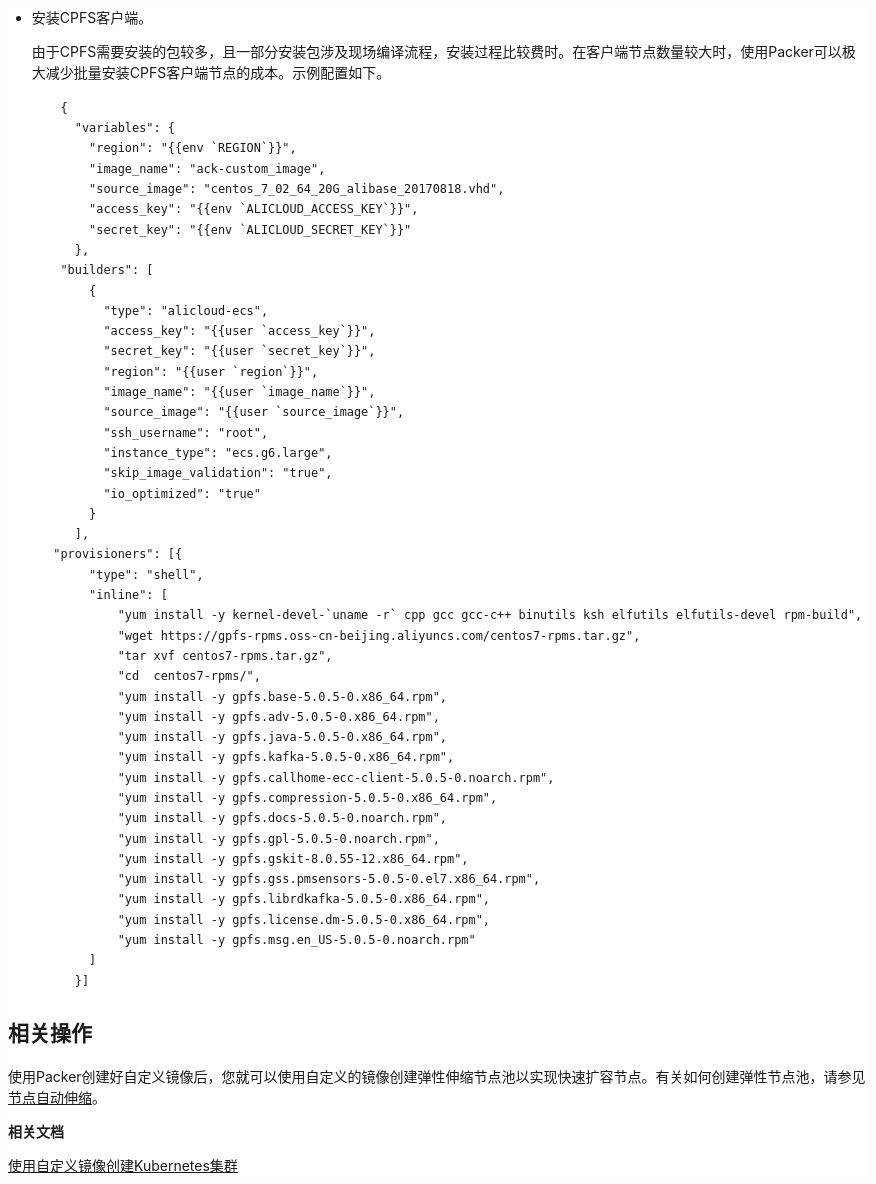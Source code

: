 -   安装CPFS客户端。

    由于CPFS需要安装的包较多，且一部分安装包涉及现场编译流程，安装过程比较费时。在客户端节点数量较大时，使用Packer可以极大减少批量安装CPFS客户端节点的成本。示例配置如下。

    ```
        {
          "variables": {
            "region": "{{env `REGION`}}",
            "image_name": "ack-custom_image",
            "source_image": "centos_7_02_64_20G_alibase_20170818.vhd",
            "access_key": "{{env `ALICLOUD_ACCESS_KEY`}}",
            "secret_key": "{{env `ALICLOUD_SECRET_KEY`}}"
          },
        "builders": [
            {
              "type": "alicloud-ecs",
              "access_key": "{{user `access_key`}}",
              "secret_key": "{{user `secret_key`}}",
              "region": "{{user `region`}}",
              "image_name": "{{user `image_name`}}",
              "source_image": "{{user `source_image`}}",
              "ssh_username": "root",
              "instance_type": "ecs.g6.large",
              "skip_image_validation": "true",
              "io_optimized": "true"
            }
          ],
       "provisioners": [{
            "type": "shell",
            "inline": [
                "yum install -y kernel-devel-`uname -r` cpp gcc gcc-c++ binutils ksh elfutils elfutils-devel rpm-build",
                "wget https://gpfs-rpms.oss-cn-beijing.aliyuncs.com/centos7-rpms.tar.gz",
                "tar xvf centos7-rpms.tar.gz",
                "cd  centos7-rpms/",
                "yum install -y gpfs.base-5.0.5-0.x86_64.rpm",
                "yum install -y gpfs.adv-5.0.5-0.x86_64.rpm",
                "yum install -y gpfs.java-5.0.5-0.x86_64.rpm",
                "yum install -y gpfs.kafka-5.0.5-0.x86_64.rpm",
                "yum install -y gpfs.callhome-ecc-client-5.0.5-0.noarch.rpm",
                "yum install -y gpfs.compression-5.0.5-0.x86_64.rpm",
                "yum install -y gpfs.docs-5.0.5-0.noarch.rpm",
                "yum install -y gpfs.gpl-5.0.5-0.noarch.rpm",
                "yum install -y gpfs.gskit-8.0.55-12.x86_64.rpm",
                "yum install -y gpfs.gss.pmsensors-5.0.5-0.el7.x86_64.rpm",
                "yum install -y gpfs.librdkafka-5.0.5-0.x86_64.rpm",
                "yum install -y gpfs.license.dm-5.0.5-0.x86_64.rpm",
                "yum install -y gpfs.msg.en_US-5.0.5-0.noarch.rpm"
            ]
          }]
    ```


## 相关操作

使用Packer创建好自定义镜像后，您就可以使用自定义的镜像创建弹性伸缩节点池以实现快速扩容节点。有关如何创建弹性节点池，请参见[节点自动伸缩](/cn.zh-CN/Kubernetes集群用户指南/弹性伸缩/节点自动伸缩.md)。

**相关文档**  


[使用自定义镜像创建Kubernetes集群](/cn.zh-CN/最佳实践/集群/使用自定义镜像创建Kubernetes集群.md)

